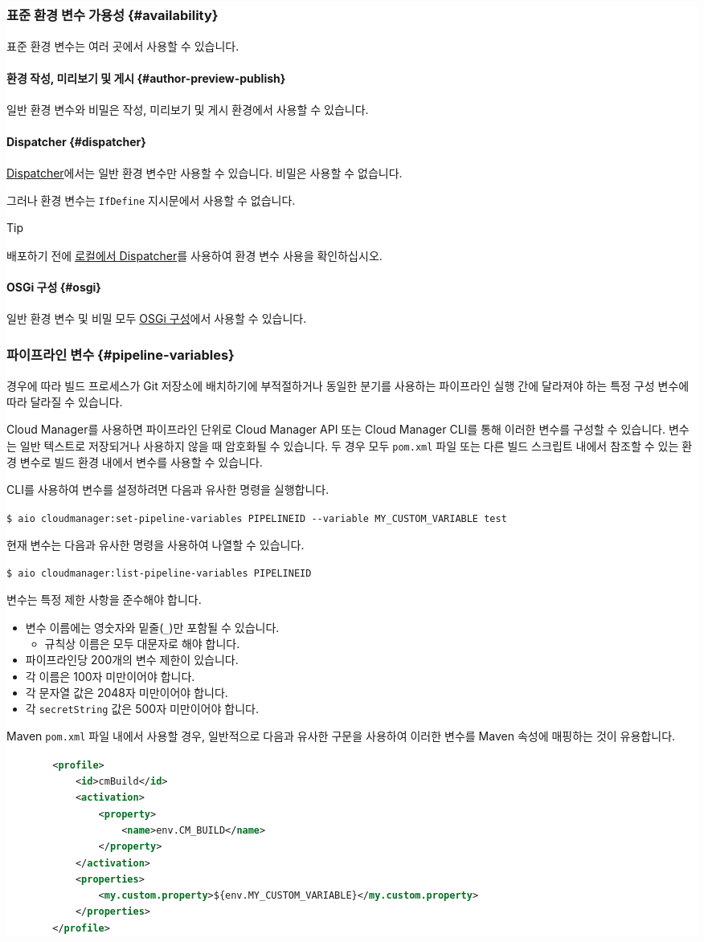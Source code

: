 ### 표준 환경 변수 가용성 {#availability}

표준 환경 변수는 여러 곳에서 사용할 수 있습니다.

#### 환경 작성, 미리보기 및 게시 {#author-preview-publish}

일반 환경 변수와 비밀은 작성, 미리보기 및 게시 환경에서 사용할 수 있습니다.

#### Dispatcher {#dispatcher}

[Dispatcher](https://experienceleague.adobe.com/ko/docs/experience-manager-dispatcher/using/dispatcher)에서는 일반 환경 변수만 사용할 수 있습니다. 비밀은 사용할 수 없습니다.

그러나 환경 변수는 `IfDefine` 지시문에서 사용할 수 없습니다.

>[!TIP]
>
>배포하기 전에 [로컬에서 Dispatcher](https://experienceleague.adobe.com/en/docs/experience-manager-learn/cloud-service/local-development-environment-set-up/dispatcher-tools)를 사용하여 환경 변수 사용을 확인하십시오.

#### OSGi 구성 {#osgi}

일반 환경 변수 및 비밀 모두 [OSGi 구성](https://experienceleague.adobe.com/en/docs/experience-manager-65/content/implementing/deploying/configuring/configuring-osgi)에서 사용할 수 있습니다.

### 파이프라인 변수 {#pipeline-variables}

경우에 따라 빌드 프로세스가 Git 저장소에 배치하기에 부적절하거나 동일한 분기를 사용하는 파이프라인 실행 간에 달라져야 하는 특정 구성 변수에 따라 달라질 수 있습니다.

Cloud Manager를 사용하면 파이프라인 단위로 Cloud Manager API 또는 Cloud Manager CLI를 통해 이러한 변수를 구성할 수 있습니다. 변수는 일반 텍스트로 저장되거나 사용하지 않을 때 암호화될 수 있습니다. 두 경우 모두 `pom.xml` 파일 또는 다른 빌드 스크립트 내에서 참조할 수 있는 환경 변수로 빌드 환경 내에서 변수를 사용할 수 있습니다.

CLI를 사용하여 변수를 설정하려면 다음과 유사한 명령을 실행합니다.

```shell
$ aio cloudmanager:set-pipeline-variables PIPELINEID --variable MY_CUSTOM_VARIABLE test
```

현재 변수는 다음과 유사한 명령을 사용하여 나열할 수 있습니다.

```shell
$ aio cloudmanager:list-pipeline-variables PIPELINEID
```

변수는 특정 제한 사항을 준수해야 합니다.

* 변수 이름에는 영숫자와 밑줄(`_`)만 포함될 수 있습니다.
   * 규칙상 이름은 모두 대문자로 해야 합니다.
* 파이프라인당 200개의 변수 제한이 있습니다.
* 각 이름은 100자 미만이어야 합니다.
* 각 문자열 값은 2048자 미만이어야 합니다.
* 각 `secretString` 값은 500자 미만이어야 합니다.

Maven `pom.xml` 파일 내에서 사용할 경우, 일반적으로 다음과 유사한 구문을 사용하여 이러한 변수를 Maven 속성에 매핑하는 것이 유용합니다.

```xml
        <profile>
            <id>cmBuild</id>
            <activation>
                <property>
                    <name>env.CM_BUILD</name>
                </property>
            </activation>
            <properties>
                <my.custom.property>${env.MY_CUSTOM_VARIABLE}</my.custom.property> 
            </properties>
        </profile>
```
